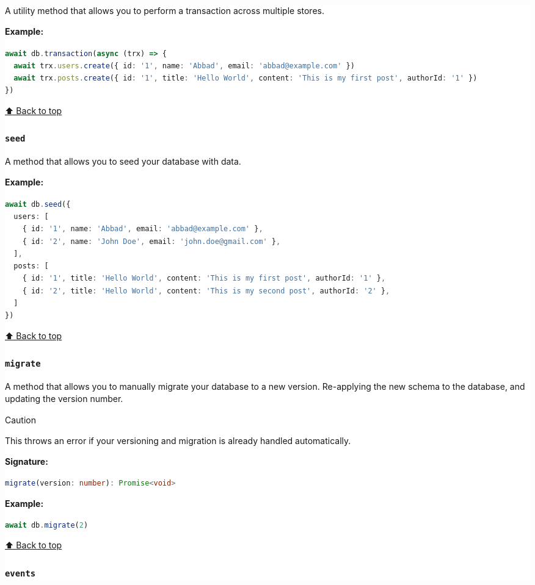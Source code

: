 A utility method that allows you to perform a transaction across multiple stores.

**Example:**

```ts
await db.transaction(async (trx) => {
  await trx.users.create({ id: '1', name: 'Abbad', email: 'abbad@example.com' })
  await trx.posts.create({ id: '1', title: 'Hello World', content: 'This is my first post', authorId: '1' })
})
```

[⬆️ Back to top](#toc)

### `seed`

A method that allows you to seed your database with data.

**Example:**

```ts
await db.seed({
  users: [
    { id: '1', name: 'Abbad', email: 'abbad@example.com' },
    { id: '2', name: 'John Doe', email: 'john.doe@gmail.com' },
  ],
  posts: [
    { id: '1', title: 'Hello World', content: 'This is my first post', authorId: '1' },
    { id: '2', title: 'Hello World', content: 'This is my second post', authorId: '2' },
  ]
})
```

[⬆️ Back to top](#toc)

### `migrate`

A method that allows you to manually migrate your database to a new version. Re-applying the new schema to the database, and updating the version number.

> [!CAUTION]
> This throws an error if your versioning and migration is already handled automatically.

**Signature:**

```ts
migrate(version: number): Promise<void>
```

**Example:**

```ts
await db.migrate(2)
```

[⬆️ Back to top](#toc)

### `events`
